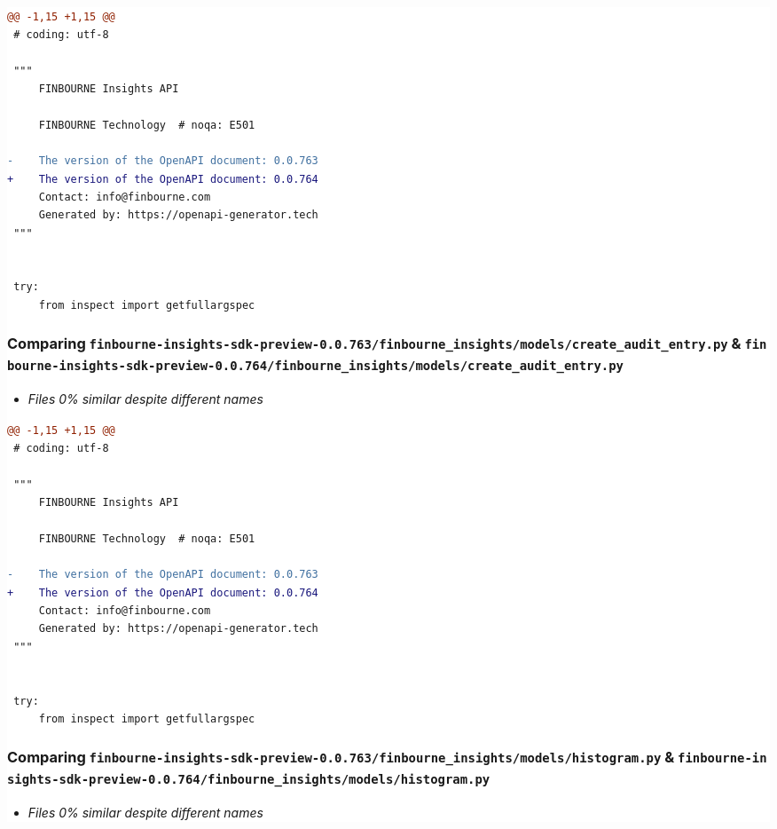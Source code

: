 ```diff
@@ -1,15 +1,15 @@
 # coding: utf-8
 
 """
     FINBOURNE Insights API
 
     FINBOURNE Technology  # noqa: E501
 
-    The version of the OpenAPI document: 0.0.763
+    The version of the OpenAPI document: 0.0.764
     Contact: info@finbourne.com
     Generated by: https://openapi-generator.tech
 """
 
 
 try:
     from inspect import getfullargspec
```

### Comparing `finbourne-insights-sdk-preview-0.0.763/finbourne_insights/models/create_audit_entry.py` & `finbourne-insights-sdk-preview-0.0.764/finbourne_insights/models/create_audit_entry.py`

 * *Files 0% similar despite different names*

```diff
@@ -1,15 +1,15 @@
 # coding: utf-8
 
 """
     FINBOURNE Insights API
 
     FINBOURNE Technology  # noqa: E501
 
-    The version of the OpenAPI document: 0.0.763
+    The version of the OpenAPI document: 0.0.764
     Contact: info@finbourne.com
     Generated by: https://openapi-generator.tech
 """
 
 
 try:
     from inspect import getfullargspec
```

### Comparing `finbourne-insights-sdk-preview-0.0.763/finbourne_insights/models/histogram.py` & `finbourne-insights-sdk-preview-0.0.764/finbourne_insights/models/histogram.py`

 * *Files 0% similar despite different names*
